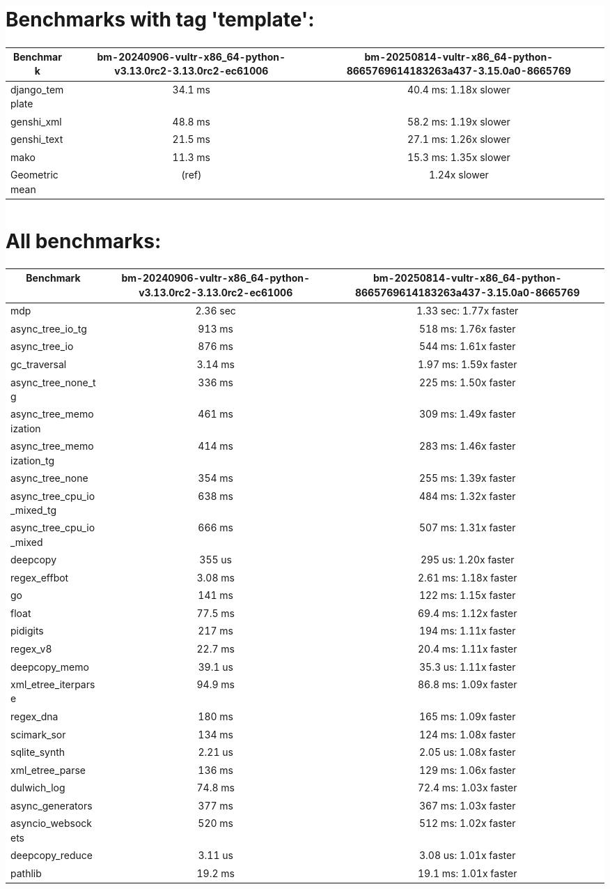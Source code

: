 Benchmarks with tag 'template':
===============================

| Benchmark       | bm-20240906-vultr-x86_64-python-v3.13.0rc2-3.13.0rc2-ec61006 | bm-20250814-vultr-x86_64-python-8665769614183263a437-3.15.0a0-8665769 |
|-----------------|:------------------------------------------------------------:|:---------------------------------------------------------------------:|
| django_template | 34.1 ms                                                      | 40.4 ms: 1.18x slower                                                 |
| genshi_xml      | 48.8 ms                                                      | 58.2 ms: 1.19x slower                                                 |
| genshi_text     | 21.5 ms                                                      | 27.1 ms: 1.26x slower                                                 |
| mako            | 11.3 ms                                                      | 15.3 ms: 1.35x slower                                                 |
| Geometric mean  | (ref)                                                        | 1.24x slower                                                          |

All benchmarks:
===============

| Benchmark                  | bm-20240906-vultr-x86_64-python-v3.13.0rc2-3.13.0rc2-ec61006 | bm-20250814-vultr-x86_64-python-8665769614183263a437-3.15.0a0-8665769 |
|----------------------------|:------------------------------------------------------------:|:---------------------------------------------------------------------:|
| mdp                        | 2.36 sec                                                     | 1.33 sec: 1.77x faster                                                |
| async_tree_io_tg           | 913 ms                                                       | 518 ms: 1.76x faster                                                  |
| async_tree_io              | 876 ms                                                       | 544 ms: 1.61x faster                                                  |
| gc_traversal               | 3.14 ms                                                      | 1.97 ms: 1.59x faster                                                 |
| async_tree_none_tg         | 336 ms                                                       | 225 ms: 1.50x faster                                                  |
| async_tree_memoization     | 461 ms                                                       | 309 ms: 1.49x faster                                                  |
| async_tree_memoization_tg  | 414 ms                                                       | 283 ms: 1.46x faster                                                  |
| async_tree_none            | 354 ms                                                       | 255 ms: 1.39x faster                                                  |
| async_tree_cpu_io_mixed_tg | 638 ms                                                       | 484 ms: 1.32x faster                                                  |
| async_tree_cpu_io_mixed    | 666 ms                                                       | 507 ms: 1.31x faster                                                  |
| deepcopy                   | 355 us                                                       | 295 us: 1.20x faster                                                  |
| regex_effbot               | 3.08 ms                                                      | 2.61 ms: 1.18x faster                                                 |
| go                         | 141 ms                                                       | 122 ms: 1.15x faster                                                  |
| float                      | 77.5 ms                                                      | 69.4 ms: 1.12x faster                                                 |
| pidigits                   | 217 ms                                                       | 194 ms: 1.11x faster                                                  |
| regex_v8                   | 22.7 ms                                                      | 20.4 ms: 1.11x faster                                                 |
| deepcopy_memo              | 39.1 us                                                      | 35.3 us: 1.11x faster                                                 |
| xml_etree_iterparse        | 94.9 ms                                                      | 86.8 ms: 1.09x faster                                                 |
| regex_dna                  | 180 ms                                                       | 165 ms: 1.09x faster                                                  |
| scimark_sor                | 134 ms                                                       | 124 ms: 1.08x faster                                                  |
| sqlite_synth               | 2.21 us                                                      | 2.05 us: 1.08x faster                                                 |
| xml_etree_parse            | 136 ms                                                       | 129 ms: 1.06x faster                                                  |
| dulwich_log                | 74.8 ms                                                      | 72.4 ms: 1.03x faster                                                 |
| async_generators           | 377 ms                                                       | 367 ms: 1.03x faster                                                  |
| asyncio_websockets         | 520 ms                                                       | 512 ms: 1.02x faster                                                  |
| deepcopy_reduce            | 3.11 us                                                      | 3.08 us: 1.01x faster                                                 |
| pathlib                    | 19.2 ms                                                      | 19.1 ms: 1.01x faster                                                 |